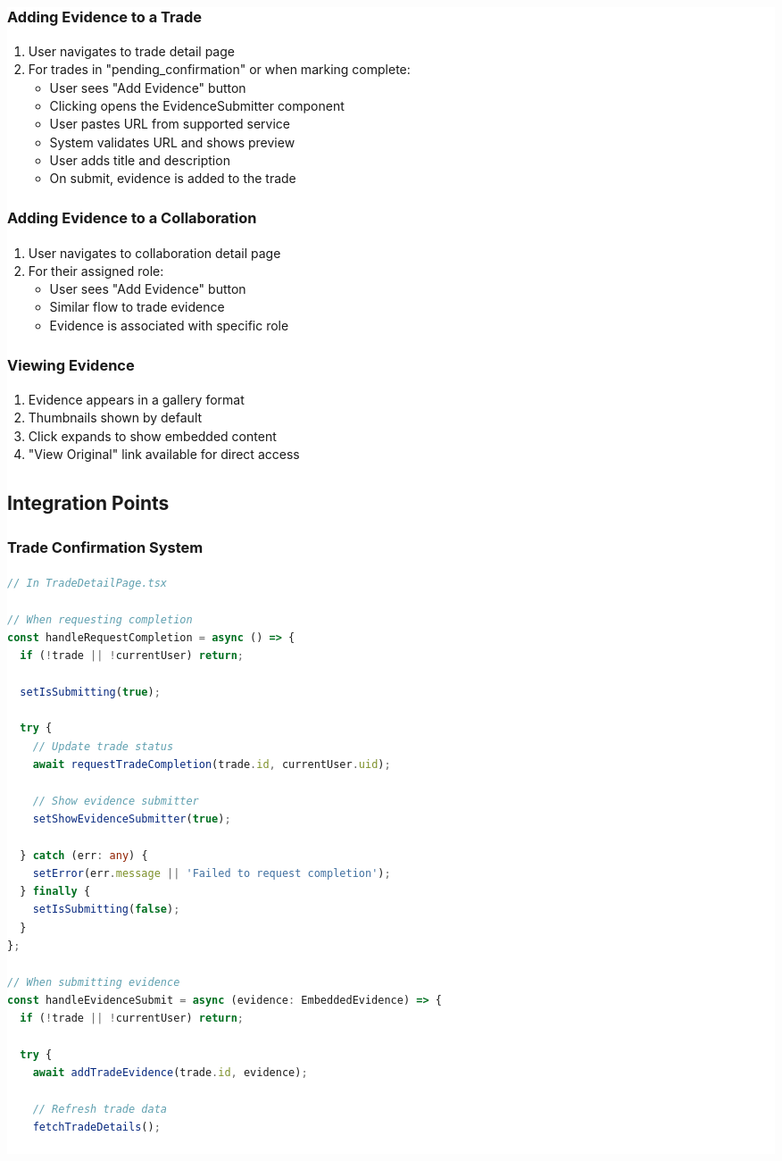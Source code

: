 ### Adding Evidence to a Trade

1. User navigates to trade detail page
2. For trades in "pending_confirmation" or when marking complete:
   - User sees "Add Evidence" button
   - Clicking opens the EvidenceSubmitter component
   - User pastes URL from supported service
   - System validates URL and shows preview
   - User adds title and description
   - On submit, evidence is added to the trade

### Adding Evidence to a Collaboration

1. User navigates to collaboration detail page
2. For their assigned role:
   - User sees "Add Evidence" button
   - Similar flow to trade evidence
   - Evidence is associated with specific role

### Viewing Evidence

1. Evidence appears in a gallery format
2. Thumbnails shown by default
3. Click expands to show embedded content
4. "View Original" link available for direct access

## Integration Points

### Trade Confirmation System

```typescript
// In TradeDetailPage.tsx

// When requesting completion
const handleRequestCompletion = async () => {
  if (!trade || !currentUser) return;
  
  setIsSubmitting(true);
  
  try {
    // Update trade status
    await requestTradeCompletion(trade.id, currentUser.uid);
    
    // Show evidence submitter
    setShowEvidenceSubmitter(true);
    
  } catch (err: any) {
    setError(err.message || 'Failed to request completion');
  } finally {
    setIsSubmitting(false);
  }
};

// When submitting evidence
const handleEvidenceSubmit = async (evidence: EmbeddedEvidence) => {
  if (!trade || !currentUser) return;
  
  try {
    await addTradeEvidence(trade.id, evidence);
    
    // Refresh trade data
    fetchTradeDetails();
    
```